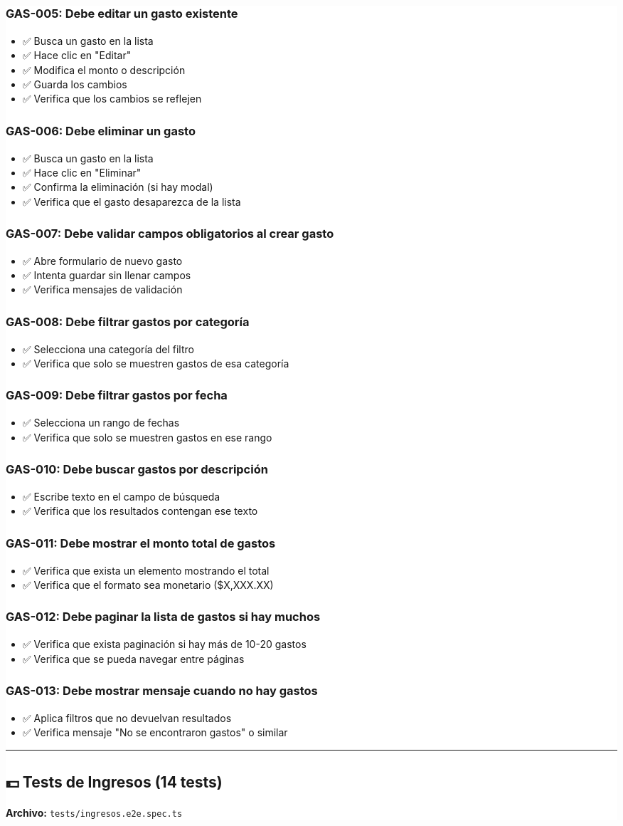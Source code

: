 ### GAS-005: Debe editar un gasto existente
- ✅ Busca un gasto en la lista
- ✅ Hace clic en "Editar"
- ✅ Modifica el monto o descripción
- ✅ Guarda los cambios
- ✅ Verifica que los cambios se reflejen

### GAS-006: Debe eliminar un gasto
- ✅ Busca un gasto en la lista
- ✅ Hace clic en "Eliminar"
- ✅ Confirma la eliminación (si hay modal)
- ✅ Verifica que el gasto desaparezca de la lista

### GAS-007: Debe validar campos obligatorios al crear gasto
- ✅ Abre formulario de nuevo gasto
- ✅ Intenta guardar sin llenar campos
- ✅ Verifica mensajes de validación

### GAS-008: Debe filtrar gastos por categoría
- ✅ Selecciona una categoría del filtro
- ✅ Verifica que solo se muestren gastos de esa categoría

### GAS-009: Debe filtrar gastos por fecha
- ✅ Selecciona un rango de fechas
- ✅ Verifica que solo se muestren gastos en ese rango

### GAS-010: Debe buscar gastos por descripción
- ✅ Escribe texto en el campo de búsqueda
- ✅ Verifica que los resultados contengan ese texto

### GAS-011: Debe mostrar el monto total de gastos
- ✅ Verifica que exista un elemento mostrando el total
- ✅ Verifica que el formato sea monetario ($X,XXX.XX)

### GAS-012: Debe paginar la lista de gastos si hay muchos
- ✅ Verifica que exista paginación si hay más de 10-20 gastos
- ✅ Verifica que se pueda navegar entre páginas

### GAS-013: Debe mostrar mensaje cuando no hay gastos
- ✅ Aplica filtros que no devuelvan resultados
- ✅ Verifica mensaje "No se encontraron gastos" o similar

---

## 💵 Tests de Ingresos (14 tests)

**Archivo:** `tests/ingresos.e2e.spec.ts`

